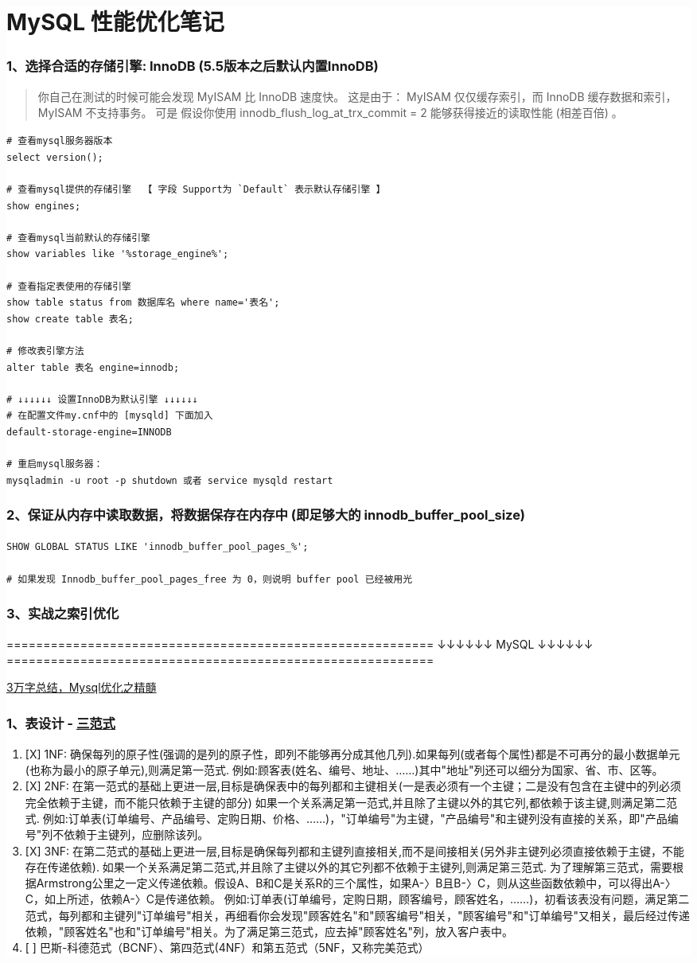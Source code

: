 # MySQL 性能优化笔记

### 1、选择合适的存储引擎: InnoDB (5.5版本之后默认内置InnoDB)
> 你自己在測试的时候可能会发现 MyISAM 比 InnoDB 速度快。
这是由于： MyISAM 仅仅缓存索引，而 InnoDB 缓存数据和索引，MyISAM 不支持事务。
可是 假设你使用 innodb_flush_log_at_trx_commit = 2 能够获得接近的读取性能 (相差百倍) 。

```mysql
# 查看mysql服务器版本
select version();

# 查看mysql提供的存储引擎  【 字段 Support为 `Default` 表示默认存储引擎 】
show engines;

# 查看mysql当前默认的存储引擎
show variables like '%storage_engine%';

# 查看指定表使用的存储引擎
show table status from 数据库名 where name='表名';
show create table 表名;

# 修改表引擎方法
alter table 表名 engine=innodb;

# ↓↓↓↓↓↓ 设置InnoDB为默认引擎 ↓↓↓↓↓↓
# 在配置文件my.cnf中的 [mysqld] 下面加入
default-storage-engine=INNODB
 
# 重启mysql服务器：
mysqladmin -u root -p shutdown 或者 service mysqld restart
```

### 2、保证从内存中读取数据，将数据保存在内存中 (即足够大的 innodb_buffer_pool_size)

```mysql
SHOW GLOBAL STATUS LIKE 'innodb_buffer_pool_pages_%';

# 如果发现 Innodb_buffer_pool_pages_free 为 0，则说明 buffer pool 已经被用光
```

### 3、实战之索引优化

```mysql

```

========================================================== ↓↓↓↓↓↓ MySQL ↓↓↓↓↓↓ ==========================================================

[3万字总结，Mysql优化之精髓](https://blog.csdn.net/xinzhifu1/article/details/104228470)

### 1、表设计 - [三范式](https://blog.csdn.net/weixin_43524620/article/details/86482149)
1. [X] 1NF: 确保每列的原子性(强调的是列的原子性，即列不能够再分成其他几列).如果每列(或者每个属性)都是不可再分的最小数据单元(也称为最小的原子单元),则满足第一范式.
        例如:顾客表(姓名、编号、地址、……)其中"地址"列还可以细分为国家、省、市、区等。
2. [X] 2NF: 在第一范式的基础上更进一层,目标是确保表中的每列都和主键相关(一是表必须有一个主键；二是没有包含在主键中的列必须完全依赖于主键，而不能只依赖于主键的部分)
            如果一个关系满足第一范式,并且除了主键以外的其它列,都依赖于该主键,则满足第二范式.
        例如:订单表(订单编号、产品编号、定购日期、价格、……)，"订单编号"为主键，"产品编号"和主键列没有直接的关系，即"产品编号"列不依赖于主键列，应删除该列。
3. [X] 3NF: 在第二范式的基础上更进一层,目标是确保每列都和主键列直接相关,而不是间接相关(另外非主键列必须直接依赖于主键，不能存在传递依赖).
            如果一个关系满足第二范式,并且除了主键以外的其它列都不依赖于主键列,则满足第三范式.
            为了理解第三范式，需要根据Armstrong公里之一定义传递依赖。假设A、B和C是关系R的三个属性，如果A-〉B且B-〉C，则从这些函数依赖中，可以得出A-〉C，如上所述，依赖A-〉C是传递依赖。
        例如:订单表(订单编号，定购日期，顾客编号，顾客姓名，……)，初看该表没有问题，满足第二范式，每列都和主键列"订单编号"相关，再细看你会发现"顾客姓名"和"顾客编号"相关，"顾客编号"和"订单编号"又相关，最后经过传递依赖，"顾客姓名"也和"订单编号"相关。为了满足第三范式，应去掉"顾客姓名"列，放入客户表中。
4. [ ] 巴斯-科德范式（BCNF）、第四范式(4NF）和第五范式（5NF，又称完美范式）
